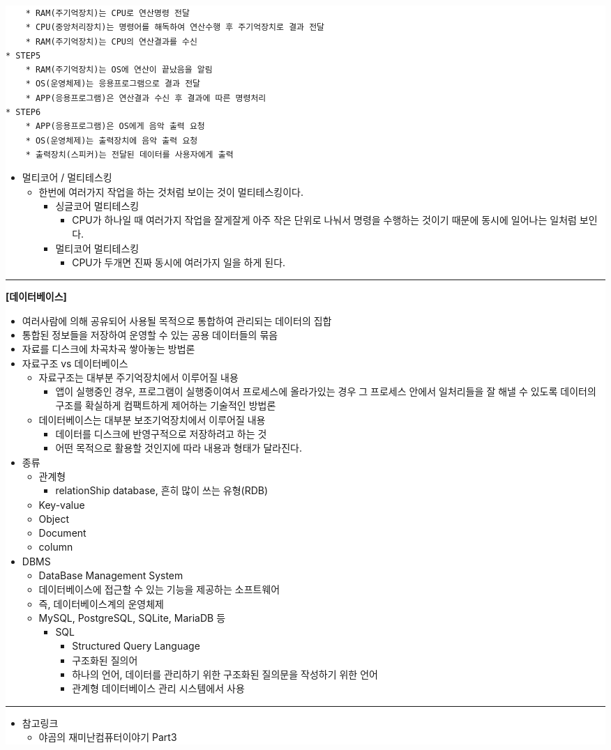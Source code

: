         * RAM(주기억장치)는 CPU로 연산명령 전달
        * CPU(중앙처리장치)는 명령어를 해독하여 연산수행 후 주기억장치로 결과 전달
        * RAM(주기억장치)는 CPU의 연산결과를 수신
    * STEP5
        * RAM(주기억장치)는 OS에 연산이 끝났음을 알림
        * OS(운영체제)는 응용프로그램으로 결과 전달
        * APP(응용프로그램)은 연산결과 수신 후 결과에 따른 명령처리
    * STEP6
        * APP(응용프로그램)은 OS에게 음악 출력 요청
        * OS(운영체제)는 출력장치에 음악 출력 요청
        * 출력장치(스피커)는 전달된 데이터를 사용자에게 출력
* 멀티코어 / 멀티테스킹
    * 한번에 여러가지 작업을 하는 것처럼 보이는 것이 멀티테스킹이다.
        * 싱글코어 멀티테스킹
            * CPU가 하나일 때 여러가지 작업을 잘게잘게 아주 작은 단위로 나눠서 명령을 수행하는 것이기 때문에 동시에 일어나는 일처럼 보인다.
        * 멀티코어 멀티테스킹
            * CPU가 두개면 진짜 동시에 여러가지 일을 하게 된다.

---

**[데이터베이스]**
* 여러사람에 의해 공유되어 사용될 목적으로 통합하여 관리되는 데이터의 집합
* 통합된 정보들을 저장하여 운영할 수 있는 공용 데이터들의 묶음
* 자료를 디스크에 차곡차곡 쌓아놓는 방법론
* 자료구조 vs 데이터베이스
    * 자료구조는 대부분 주기억장치에서 이루어질 내용
        * 앱이 실행중인 경우, 프로그램이 실행중이여서 프로세스에 올라가있는 경우 그 프로세스 안에서 일처리들을 잘 해낼 수 있도록 데이터의 구조를 확실하게 컴팩트하게 제어하는 기술적인 방법론
    * 데이터베이스는 대부분 보조기억장치에서 이루어질 내용
        * 데이터를 디스크에 반영구적으로 저장하려고 하는 것
        * 어떤 목적으로 활용할 것인지에 따라 내용과 형태가 달라진다.
* 종류
    * 관계형
        * relationShip database, 흔히 많이 쓰는 유형(RDB)
    * Key-value
    * Object
    * Document
    * column
* DBMS
    * DataBase Management System
    * 데이터베이스에 접근할 수 있는 기능을 제공하는 소프트웨어
    * 즉, 데이터베이스계의 운영체제
    * MySQL, PostgreSQL, SQLite, MariaDB 등
        * SQL
            * Structured Query Language
            * 구조화된 질의어
            * 하나의 언어, 데이터를 관리하기 위한 구조화된 질의문을 작성하기 위한 언어
            * 관계형 데이터베이스 관리 시스템에서 사용


---

- 참고링크
    - 야곰의 재미난컴퓨터이야기 Part3
    

